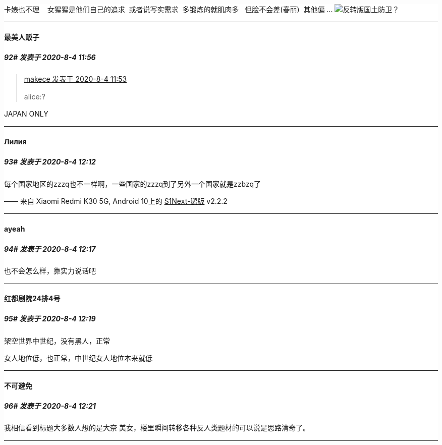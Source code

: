 卡婊也不理    女猩猩是他们自己的追求  或者说写实需求  多锻炼的就肌肉多   但脸不会差(春丽)  其他偏 ...</blockquote>
<img src="https://static.saraba1st.com/image/smiley/face2017/037.png" referrerpolicy="no-referrer">反转版国土防卫？


-----

####  最美人贩子  
##### 92#       发表于 2020-8-4 11:56


<blockquote><a href="httphttps://bbs.saraba1st.com/2b/forum.php?mod=redirect&amp;goto=findpost&amp;pid=48313296&amp;ptid=1952895" target="_blank">makece 发表于 2020-8-4 11:53</a>

alice:?</blockquote>
JAPAN ONLY


-----

####  Лилия  
##### 93#       发表于 2020-8-4 12:12


每个国家地区的zzzq也不一样啊，一些国家的zzzq到了另外一个国家就是zzbzq了

—— 来自 Xiaomi Redmi K30 5G, Android 10上的 [S1Next-鹅版](https://github.com/ykrank/S1-Next/releases) v2.2.2


-----

####  ayeah  
##### 94#       发表于 2020-8-4 12:17


也不会怎么样，靠实力说话吧


-----

####  红都剧院24排4号  
##### 95#       发表于 2020-8-4 12:19


架空世界中世纪，没有黑人，正常

女人地位低，也正常，中世纪女人地位本来就低


-----

####  不可避免  
##### 96#       发表于 2020-8-4 12:21


我相信看到标题大多数人想的是大奈 美女，楼里瞬间转移各种反人类题材的可以说是思路清奇了。


-----
